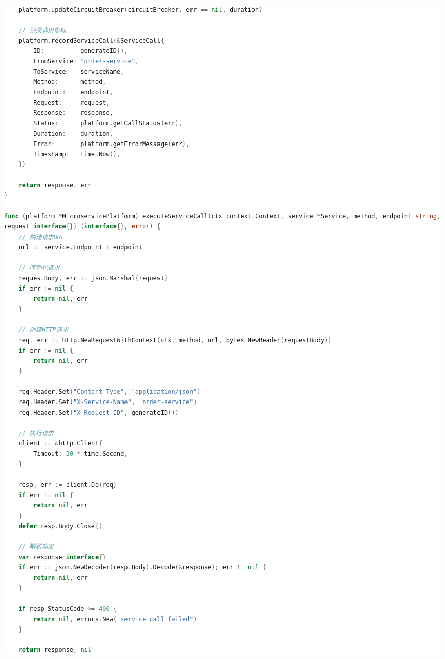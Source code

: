 ```go
    platform.updateCircuitBreaker(circuitBreaker, err == nil, duration)
    
    // 记录调用指标
    platform.recordServiceCall(&ServiceCall{
        ID:          generateID(),
        FromService: "order-service",
        ToService:   serviceName,
        Method:      method,
        Endpoint:    endpoint,
        Request:     request,
        Response:    response,
        Status:      platform.getCallStatus(err),
        Duration:    duration,
        Error:       platform.getErrorMessage(err),
        Timestamp:   time.Now(),
    })
    
    return response, err
}

func (platform *MicroservicePlatform) executeServiceCall(ctx context.Context, service *Service, method, endpoint string, request interface{}) (interface{}, error) {
    // 构建请求URL
    url := service.Endpoint + endpoint
    
    // 序列化请求
    requestBody, err := json.Marshal(request)
    if err != nil {
        return nil, err
    }
    
    // 创建HTTP请求
    req, err := http.NewRequestWithContext(ctx, method, url, bytes.NewReader(requestBody))
    if err != nil {
        return nil, err
    }
    
    req.Header.Set("Content-Type", "application/json")
    req.Header.Set("X-Service-Name", "order-service")
    req.Header.Set("X-Request-ID", generateID())
    
    // 执行请求
    client := &http.Client{
        Timeout: 30 * time.Second,
    }
    
    resp, err := client.Do(req)
    if err != nil {
        return nil, err
    }
    defer resp.Body.Close()
    
    // 解析响应
    var response interface{}
    if err := json.NewDecoder(resp.Body).Decode(&response); err != nil {
        return nil, err
    }
    
    if resp.StatusCode >= 400 {
        return nil, errors.New("service call failed")
    }
    
    return response, nil
```
